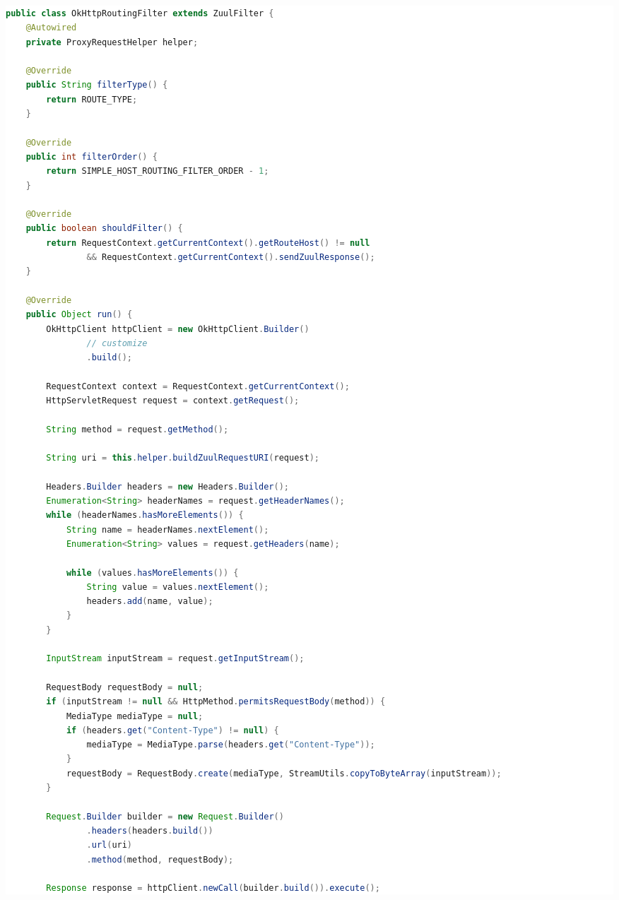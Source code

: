 ```java
public class OkHttpRoutingFilter extends ZuulFilter {
	@Autowired
	private ProxyRequestHelper helper;

	@Override
	public String filterType() {
		return ROUTE_TYPE;
	}

	@Override
	public int filterOrder() {
		return SIMPLE_HOST_ROUTING_FILTER_ORDER - 1;
	}

	@Override
	public boolean shouldFilter() {
		return RequestContext.getCurrentContext().getRouteHost() != null
				&& RequestContext.getCurrentContext().sendZuulResponse();
	}

    @Override
    public Object run() {
		OkHttpClient httpClient = new OkHttpClient.Builder()
				// customize
				.build();

		RequestContext context = RequestContext.getCurrentContext();
		HttpServletRequest request = context.getRequest();

		String method = request.getMethod();

		String uri = this.helper.buildZuulRequestURI(request);

		Headers.Builder headers = new Headers.Builder();
		Enumeration<String> headerNames = request.getHeaderNames();
		while (headerNames.hasMoreElements()) {
			String name = headerNames.nextElement();
			Enumeration<String> values = request.getHeaders(name);

			while (values.hasMoreElements()) {
				String value = values.nextElement();
				headers.add(name, value);
			}
		}

		InputStream inputStream = request.getInputStream();

		RequestBody requestBody = null;
		if (inputStream != null && HttpMethod.permitsRequestBody(method)) {
			MediaType mediaType = null;
			if (headers.get("Content-Type") != null) {
				mediaType = MediaType.parse(headers.get("Content-Type"));
			}
			requestBody = RequestBody.create(mediaType, StreamUtils.copyToByteArray(inputStream));
		}

		Request.Builder builder = new Request.Builder()
				.headers(headers.build())
				.url(uri)
				.method(method, requestBody);

		Response response = httpClient.newCall(builder.build()).execute();

```